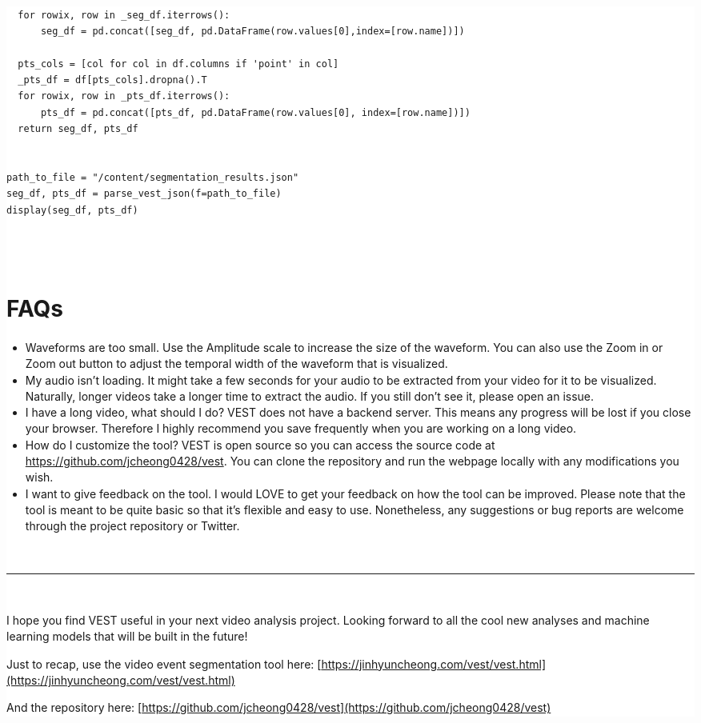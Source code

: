 ```
  for rowix, row in _seg_df.iterrows():
      seg_df = pd.concat([seg_df, pd.DataFrame(row.values[0],index=[row.name])])

  pts_cols = [col for col in df.columns if 'point' in col]
  _pts_df = df[pts_cols].dropna().T
  for rowix, row in _pts_df.iterrows():
      pts_df = pd.concat([pts_df, pd.DataFrame(row.values[0], index=[row.name])])
  return seg_df, pts_df


path_to_file = "/content/segmentation_results.json"
seg_df, pts_df = parse_vest_json(f=path_to_file)
display(seg_df, pts_df)
```
<br><br>
  
    
# FAQs
- Waveforms are too small. Use the Amplitude scale to increase the size of the waveform. You can also use the Zoom in or Zoom out button to adjust the temporal width of the waveform that is visualized.
- My audio isn’t loading. It might take a few seconds for your audio to be extracted from your video for it to be visualized. Naturally, longer videos take a longer time to extract the audio. If you still don’t see it, please open an issue.
- I have a long video, what should I do? VEST does not have a backend server. This means any progress will be lost if you close your browser. Therefore I highly recommend you save frequently when you are working on a long video.
- How do I customize the tool? VEST is open source so you can access the source code at https://github.com/jcheong0428/vest. You can clone the repository and run the webpage locally with any modifications you wish.
- I want to give feedback on the tool. I would LOVE to get your feedback on how the tool can be improved. Please note that the tool is meant to be quite basic so that it’s flexible and easy to use. Nonetheless, any suggestions or bug reports are welcome through the project repository or Twitter.

<br>

___

<br>

I hope you find VEST useful in your next video analysis project. Looking forward to all the cool new analyses and machine learning models that will be built in the future!  
  
Just to recap, use the video event segmentation tool here: [https://jinhyuncheong.com/vest/vest.html](https://jinhyuncheong.com/vest/vest.html)
  
And the repository here: [https://github.com/jcheong0428/vest](https://github.com/jcheong0428/vest)

